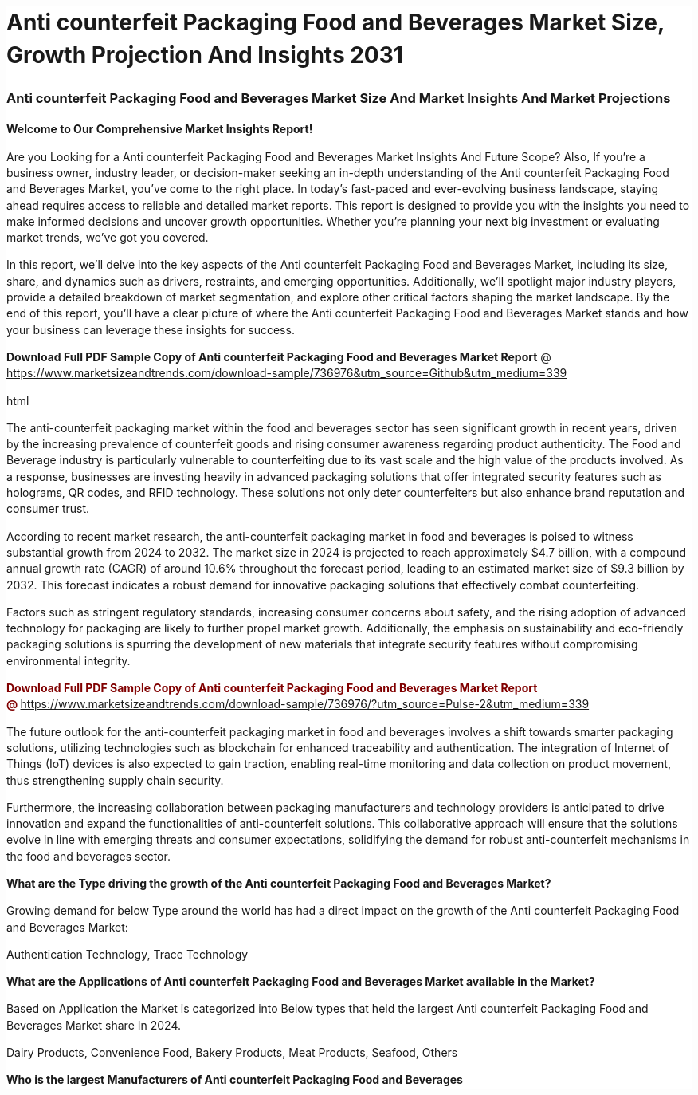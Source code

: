 <h1>Anti counterfeit Packaging Food and Beverages Market Size, Growth Projection And Insights 2031</h1><div class="" data-test-id=""><h3><span class="">Anti counterfeit Packaging Food and Beverages Market Size And Market Insights And Market Projections</span></h3></div><div class="" data-test-id=""><p><strong>Welcome to Our Comprehensive Market Insights Report!</strong></p><p>Are you Looking for a Anti counterfeit Packaging Food and Beverages Market Insights And Future Scope? Also, If you&rsquo;re a business owner, industry leader, or decision-maker seeking an in-depth understanding of the Anti counterfeit Packaging Food and Beverages Market, you&rsquo;ve come to the right place. In today&rsquo;s fast-paced and ever-evolving business landscape, staying ahead requires access to reliable and detailed market reports. This report is designed to provide you with the insights you need to make informed decisions and uncover growth opportunities. Whether you&rsquo;re planning your next big investment or evaluating market trends, we&rsquo;ve got you covered.</p><p>In this report, we&rsquo;ll delve into the key aspects of the Anti counterfeit Packaging Food and Beverages Market, including its size, share, and dynamics such as drivers, restraints, and emerging opportunities. Additionally, we&rsquo;ll spotlight major industry players, provide a detailed breakdown of market segmentation, and explore other critical factors shaping the market landscape. By the end of this report, you&rsquo;ll have a clear picture of where the Anti counterfeit Packaging Food and Beverages Market stands and how your business can leverage these insights for success.</p><p><strong>Download Full PDF Sample Copy of Anti counterfeit Packaging Food and Beverages Market Report</strong> @ <a href="https://www.marketsizeandtrends.com/download-sample/736976&utm_source=Github&utm_medium=339" target="_blank">https://www.marketsizeandtrends.com/download-sample/736976&utm_source=Github&utm_medium=339</a></p></div><div class="" data-test-id=""><p><span class="">html<p>The anti-counterfeit packaging market within the food and beverages sector has seen significant growth in recent years, driven by the increasing prevalence of counterfeit goods and rising consumer awareness regarding product authenticity. The Food and Beverage industry is particularly vulnerable to counterfeiting due to its vast scale and the high value of the products involved. As a response, businesses are investing heavily in advanced packaging solutions that offer integrated security features such as holograms, QR codes, and RFID technology. These solutions not only deter counterfeiters but also enhance brand reputation and consumer trust.</p><p>According to recent market research, the anti-counterfeit packaging market in food and beverages is poised to witness substantial growth from 2024 to 2032. The market size in 2024 is projected to reach approximately $4.7 billion, with a compound annual growth rate (CAGR) of around 10.6% throughout the forecast period, leading to an estimated market size of $9.3 billion by 2032. This forecast indicates a robust demand for innovative packaging solutions that effectively combat counterfeiting.</p><p>Factors such as stringent regulatory standards, increasing consumer concerns about safety, and the rising adoption of advanced technology for packaging are likely to further propel market growth. Additionally, the emphasis on sustainability and eco-friendly packaging solutions is spurring the development of new materials that integrate security features without compromising environmental integrity.</p><p><strong><span style="color: #800000;">Download Full PDF Sample Copy of Anti counterfeit Packaging Food and Beverages Market Report @</span>&nbsp;</strong><a href="https://www.marketsizeandtrends.com/download-sample/736976/?utm_source=Pulse-2&amp;utm_medium=339">https://www.marketsizeandtrends.com/download-sample/736976/?utm_source=Pulse-2&amp;utm_medium=339</a></p><p>The future outlook for the anti-counterfeit packaging market in food and beverages involves a shift towards smarter packaging solutions, utilizing technologies such as blockchain for enhanced traceability and authentication. The integration of Internet of Things (IoT) devices is also expected to gain traction, enabling real-time monitoring and data collection on product movement, thus strengthening supply chain security.</p><p>Furthermore, the increasing collaboration between packaging manufacturers and technology providers is anticipated to drive innovation and expand the functionalities of anti-counterfeit solutions. This collaborative approach will ensure that the solutions evolve in line with emerging threats and consumer expectations, solidifying the demand for robust anti-counterfeit mechanisms in the food and beverages sector.</p></span></p><p><strong><span class="">What are the&nbsp;Type driving the growth of the Anti counterfeit Packaging Food and Beverages Market?</span></strong></p></div><div class="" data-test-id=""><p><span class="">Growing demand for below Type around the world has had a direct impact on the growth of the Anti counterfeit Packaging Food and Beverages Market:</span></p></div><div class="" data-test-id=""><p>Authentication Technology, Trace Technology</p><p><span class=""><strong>What are the&nbsp;Applications&nbsp;of Anti counterfeit Packaging Food and Beverages Market available in the Market?</strong></span></p></div><div class="" data-test-id=""><p><span class="">Based on Application the Market is categorized into Below types that held the largest Anti counterfeit Packaging Food and Beverages Market share In 2024.</span></p></div><div class="" data-test-id=""><p><span class="">Dairy Products, Convenience Food, Bakery Products, Meat Products, Seafood, Others</span></p><p><span class=""><strong>Who is the largest Manufacturers of Anti counterfeit Packaging Food and Beverages